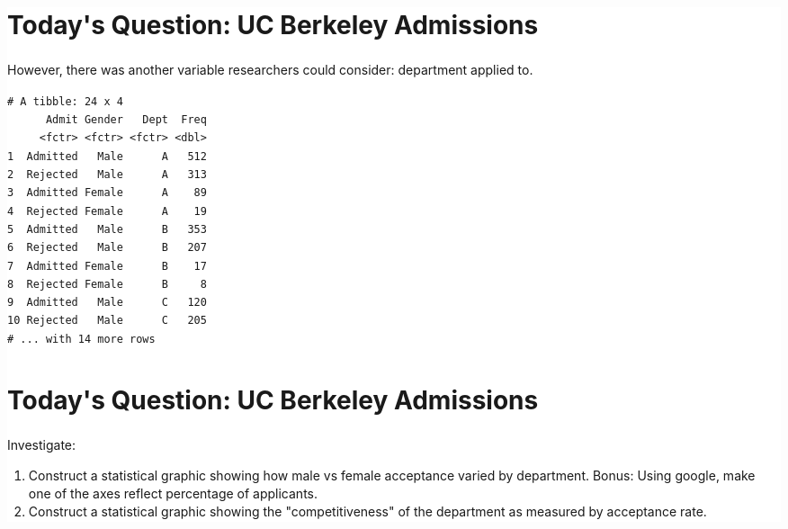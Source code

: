 

Today's Question: UC Berkeley Admissions
========================================================

However, there was another variable researchers could consider: department applied to.


```
# A tibble: 24 x 4
      Admit Gender   Dept  Freq
     <fctr> <fctr> <fctr> <dbl>
1  Admitted   Male      A   512
2  Rejected   Male      A   313
3  Admitted Female      A    89
4  Rejected Female      A    19
5  Admitted   Male      B   353
6  Rejected   Male      B   207
7  Admitted Female      B    17
8  Rejected Female      B     8
9  Admitted   Male      C   120
10 Rejected   Male      C   205
# ... with 14 more rows
```



Today's Question: UC Berkeley Admissions
========================================================

Investigate:

1. Construct a statistical graphic showing how male vs female acceptance varied by department.  Bonus:  Using google, make one of the axes reflect percentage of applicants.
2. Construct a statistical graphic showing the "competitiveness" of the department as measured by acceptance rate.




